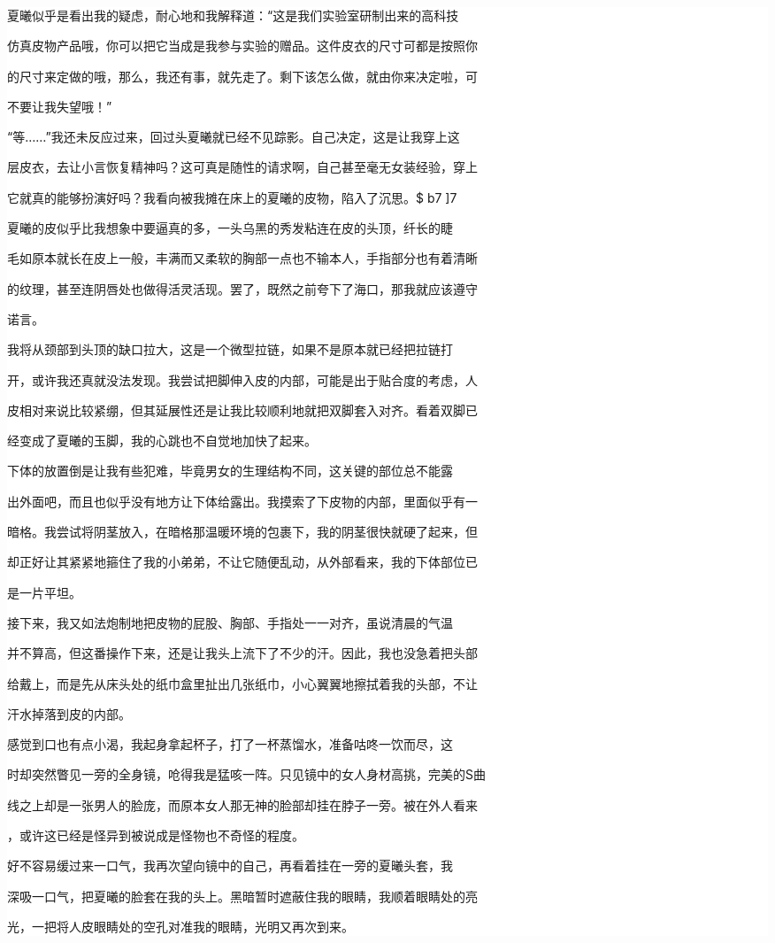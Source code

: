 夏曦似乎是看出我的疑虑，耐心地和我解释道：“这是我们实验室研制出来的高科技

仿真皮物产品哦，你可以把它当成是我参与实验的赠品。这件皮衣的尺寸可都是按照你

的尺寸来定做的哦，那么，我还有事，就先走了。剩下该怎么做，就由你来决定啦，可

不要让我失望哦！”

“等……”我还未反应过来，回过头夏曦就已经不见踪影。自己决定，这是让我穿上这

层皮衣，去让小言恢复精神吗？这可真是随性的请求啊，自己甚至毫无女装经验，穿上

它就真的能够扮演好吗？我看向被我摊在床上的夏曦的皮物，陷入了沉思。$ b7 ]7

夏曦的皮似乎比我想象中要逼真的多，一头乌黑的秀发粘连在皮的头顶，纤长的睫

毛如原本就长在皮上一般，丰满而又柔软的胸部一点也不输本人，手指部分也有着清晰

的纹理，甚至连阴唇处也做得活灵活现。罢了，既然之前夸下了海口，那我就应该遵守

诺言。



我将从颈部到头顶的缺口拉大，这是一个微型拉链，如果不是原本就已经把拉链打

开，或许我还真就没法发现。我尝试把脚伸入皮的内部，可能是出于贴合度的考虑，人

皮相对来说比较紧绷，但其延展性还是让我比较顺利地就把双脚套入对齐。看着双脚已

经变成了夏曦的玉脚，我的心跳也不自觉地加快了起来。



下体的放置倒是让我有些犯难，毕竟男女的生理结构不同，这关键的部位总不能露

出外面吧，而且也似乎没有地方让下体给露出。我摸索了下皮物的内部，里面似乎有一

暗格。我尝试将阴茎放入，在暗格那温暖环境的包裹下，我的阴茎很快就硬了起来，但

却正好让其紧紧地箍住了我的小弟弟，不让它随便乱动，从外部看来，我的下体部位已

是一片平坦。

接下来，我又如法炮制地把皮物的屁股、胸部、手指处一一对齐，虽说清晨的气温

并不算高，但这番操作下来，还是让我头上流下了不少的汗。因此，我也没急着把头部

给戴上，而是先从床头处的纸巾盒里扯出几张纸巾，小心翼翼地擦拭着我的头部，不让

汗水掉落到皮的内部。



感觉到口也有点小渴，我起身拿起杯子，打了一杯蒸馏水，准备咕咚一饮而尽，这

时却突然瞥见一旁的全身镜，呛得我是猛咳一阵。只见镜中的女人身材高挑，完美的S曲

线之上却是一张男人的脸庞，而原本女人那无神的脸部却挂在脖子一旁。被在外人看来

，或许这已经是怪异到被说成是怪物也不奇怪的程度。

好不容易缓过来一口气，我再次望向镜中的自己，再看着挂在一旁的夏曦头套，我

深吸一口气，把夏曦的脸套在我的头上。黑暗暂时遮蔽住我的眼睛，我顺着眼睛处的亮

光，一把将人皮眼睛处的空孔对准我的眼睛，光明又再次到来。
